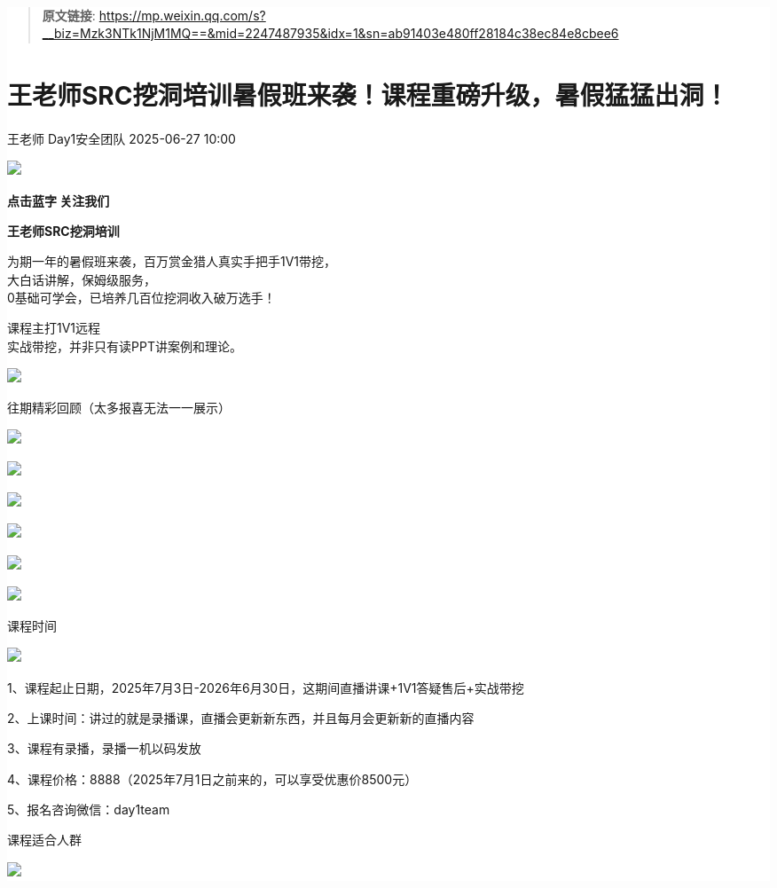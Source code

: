> **原文链接**: https://mp.weixin.qq.com/s?__biz=Mzk3NTk1NjM1MQ==&mid=2247487935&idx=1&sn=ab91403e480ff28184c38ec84e8cbee6

#  王老师SRC挖洞培训暑假班来袭！课程重磅升级，暑假猛猛出洞！  
王老师  Day1安全团队   2025-06-27 10:00  
  
![](https://mmbiz.qpic.cn/sz_mmbiz_png/MVPvEL7Qg0FkTdGzmldtFLicIRRYjBziamPlqMenHe0lv54uzJ8fejmC4RgGkJEDIQxx5qzxq5TI2J8HJm45fG1w/640?wx_fmt=png "")  
  
**点击蓝字 关注我们**  
  
  
**王老师SRC挖洞培训**  
  
为期一年的暑假班来袭，百万赏金猎人真实手把手1V1带挖，  
大白话讲解，保姆级服务，  
0基础可学会，已培养几百位挖洞收入破万选手！  
  
  
课程主打1V1远程  
实战带挖，并非只有读PPT讲案例和理论。  
  
![](https://mmbiz.qpic.cn/sz_mmbiz_png/yqdLuQuQ7QxBBb23qANV1xrYBueem4XysRZdKARicicgrVlibDDpWML6iaRCoTEM7JHpvsxNW909jwZl1vRAic2JWOg/640?wx_fmt=png "")  
  
往期精彩回顾（太多报喜无法一一展示）  
  
![](https://mmbiz.qpic.cn/sz_mmbiz_png/MVPvEL7Qg0FkTdGzmldtFLicIRRYjBziamPlqMenHe0lv54uzJ8fejmC4RgGkJEDIQxx5qzxq5TI2J8HJm45fG1w/640?wx_fmt=png "")  
  
  
![](https://mmbiz.qpic.cn/mmbiz_png/jZq1FgibeKBIZicxkoibDic9HaxuD7SJvD7Qg8j0dcLYIIpI0Nsn21mYx4ddI6o89wD3BA4DnCUDEU1TkwokxTibHKQ/640?wx_fmt=png "")  
  
![](https://mmbiz.qpic.cn/mmbiz_png/jZq1FgibeKBIZicxkoibDic9HaxuD7SJvD7Q0N6AwvibDpWA6esApdYp81Wuak5ZlAT7q0FprLibtCdwibToWI0icTaYPg/640?wx_fmt=png "")  
  
![](https://mmbiz.qpic.cn/mmbiz_png/jZq1FgibeKBIZicxkoibDic9HaxuD7SJvD7QNnqquUOSYgLvWeH4sSdVYEnQlg7h8wfDOZzJibO33Mm4gwicESnMBXpg/640?wx_fmt=png "")  
  
![](https://mmbiz.qpic.cn/mmbiz_png/jZq1FgibeKBIZicxkoibDic9HaxuD7SJvD7QcLic5dtG7QFbyo2NVib9z4vUWtQUd9uWE0ibLdHVcpXXBI85pdhYN3WfA/640?wx_fmt=png "")  
  
![](https://mmbiz.qpic.cn/mmbiz_png/jZq1FgibeKBIZicxkoibDic9HaxuD7SJvD7QCxKU2vMavMYvxhxicTj10kCiaeudxguc0ia6zaaahyicHpadGUxR6lWuicA/640?wx_fmt=png "")  
  
课程时间  
  
![](https://mmbiz.qpic.cn/sz_mmbiz_png/MVPvEL7Qg0FkTdGzmldtFLicIRRYjBziamPlqMenHe0lv54uzJ8fejmC4RgGkJEDIQxx5qzxq5TI2J8HJm45fG1w/640?wx_fmt=png "")  
  
  
1、课程起止日期，2025年7月3日-2026年6月30日，这期间直播讲课+1V1答疑售后+实战带挖  
  
2、上课时间：讲过的就是录播课，直播会更新新东西，并且每月会更新新的直播内容  
  
3、课程有录播，录播一机以码发放  
  
4、课程价格：8888（2025年7月1日之前来的，可以享受优惠价8500元）  
  
5、报名咨询微信：day1team  
  
课程适合人群  
  
![](https://mmbiz.qpic.cn/sz_mmbiz_png/MVPvEL7Qg0FkTdGzmldtFLicIRRYjBziamPlqMenHe0lv54uzJ8fejmC4RgGkJEDIQxx5qzxq5TI2J8HJm45fG1w/640?wx_fmt=png "")  
  